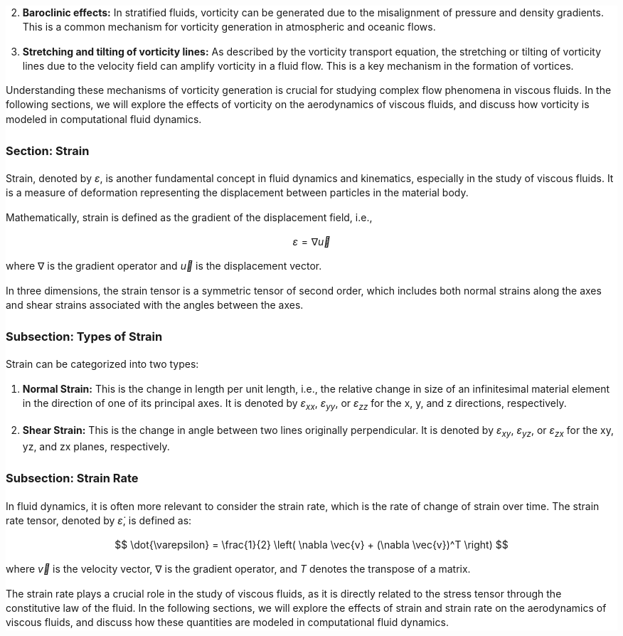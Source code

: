 2. **Baroclinic effects:** In stratified fluids, vorticity can be generated due to the misalignment of pressure and density gradients. This is a common mechanism for vorticity generation in atmospheric and oceanic flows.

3. **Stretching and tilting of vorticity lines:** As described by the vorticity transport equation, the stretching or tilting of vorticity lines due to the velocity field can amplify vorticity in a fluid flow. This is a key mechanism in the formation of vortices.

Understanding these mechanisms of vorticity generation is crucial for studying complex flow phenomena in viscous fluids. In the following sections, we will explore the effects of vorticity on the aerodynamics of viscous fluids, and discuss how vorticity is modeled in computational fluid dynamics.

### Section: Strain

Strain, denoted by $\varepsilon$, is another fundamental concept in fluid dynamics and kinematics, especially in the study of viscous fluids. It is a measure of deformation representing the displacement between particles in the material body. 

Mathematically, strain is defined as the gradient of the displacement field, i.e.,

$$
\varepsilon = \nabla \vec{u}
$$

where $\nabla$ is the gradient operator and $\vec{u}$ is the displacement vector. 

In three dimensions, the strain tensor is a symmetric tensor of second order, which includes both normal strains along the axes and shear strains associated with the angles between the axes. 

### Subsection: Types of Strain

Strain can be categorized into two types:

1. **Normal Strain:** This is the change in length per unit length, i.e., the relative change in size of an infinitesimal material element in the direction of one of its principal axes. It is denoted by $\varepsilon_{xx}$, $\varepsilon_{yy}$, or $\varepsilon_{zz}$ for the x, y, and z directions, respectively.

2. **Shear Strain:** This is the change in angle between two lines originally perpendicular. It is denoted by $\varepsilon_{xy}$, $\varepsilon_{yz}$, or $\varepsilon_{zx}$ for the xy, yz, and zx planes, respectively.

### Subsection: Strain Rate

In fluid dynamics, it is often more relevant to consider the strain rate, which is the rate of change of strain over time. The strain rate tensor, denoted by $\dot{\varepsilon}$, is defined as:

$$
\dot{\varepsilon} = \frac{1}{2} \left( \nabla \vec{v} + (\nabla \vec{v})^T \right)
$$

where $\vec{v}$ is the velocity vector, $\nabla$ is the gradient operator, and $T$ denotes the transpose of a matrix. 

The strain rate plays a crucial role in the study of viscous fluids, as it is directly related to the stress tensor through the constitutive law of the fluid. In the following sections, we will explore the effects of strain and strain rate on the aerodynamics of viscous fluids, and discuss how these quantities are modeled in computational fluid dynamics.

